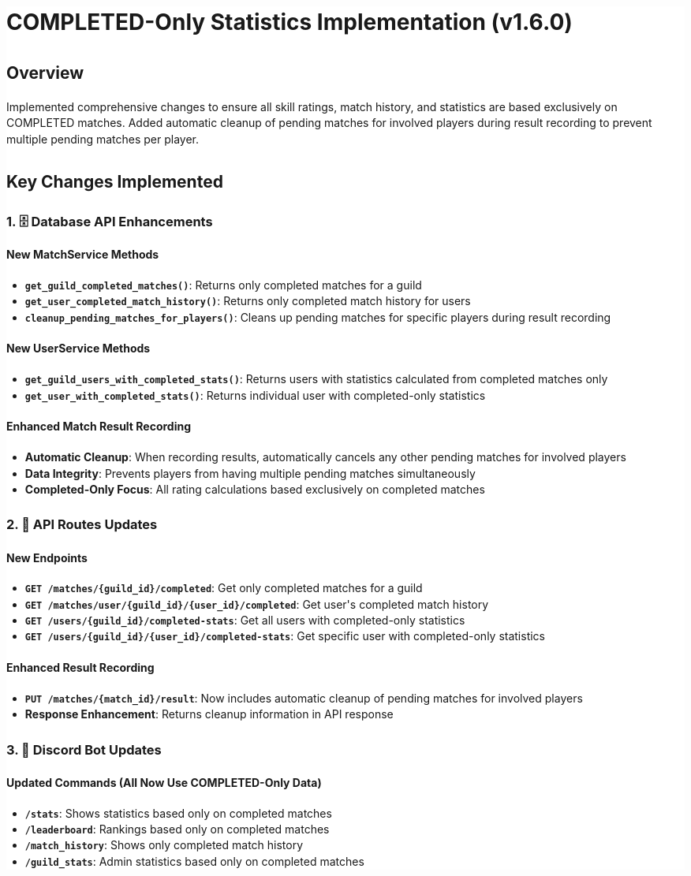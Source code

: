 # COMPLETED-Only Statistics Implementation (v1.6.0)

## Overview
Implemented comprehensive changes to ensure all skill ratings, match history, and statistics are based exclusively on COMPLETED matches. Added automatic cleanup of pending matches for involved players during result recording to prevent multiple pending matches per player.

## Key Changes Implemented

### 1. 🗄️ **Database API Enhancements**

#### New MatchService Methods
- **`get_guild_completed_matches()`**: Returns only completed matches for a guild
- **`get_user_completed_match_history()`**: Returns only completed match history for users
- **`cleanup_pending_matches_for_players()`**: Cleans up pending matches for specific players during result recording

#### New UserService Methods
- **`get_guild_users_with_completed_stats()`**: Returns users with statistics calculated from completed matches only
- **`get_user_with_completed_stats()`**: Returns individual user with completed-only statistics

#### Enhanced Match Result Recording
- **Automatic Cleanup**: When recording results, automatically cancels any other pending matches for involved players
- **Data Integrity**: Prevents players from having multiple pending matches simultaneously
- **Completed-Only Focus**: All rating calculations based exclusively on completed matches

### 2. 🔗 **API Routes Updates**

#### New Endpoints
- **`GET /matches/{guild_id}/completed`**: Get only completed matches for a guild
- **`GET /matches/user/{guild_id}/{user_id}/completed`**: Get user's completed match history
- **`GET /users/{guild_id}/completed-stats`**: Get all users with completed-only statistics
- **`GET /users/{guild_id}/{user_id}/completed-stats`**: Get specific user with completed-only statistics

#### Enhanced Result Recording
- **`PUT /matches/{match_id}/result`**: Now includes automatic cleanup of pending matches for involved players
- **Response Enhancement**: Returns cleanup information in API response

### 3. 🤖 **Discord Bot Updates**

#### Updated Commands (All Now Use COMPLETED-Only Data)
- **`/stats`**: Shows statistics based only on completed matches
- **`/leaderboard`**: Rankings based only on completed matches
- **`/match_history`**: Shows only completed match history
- **`/guild_stats`**: Admin statistics based only on completed matches
